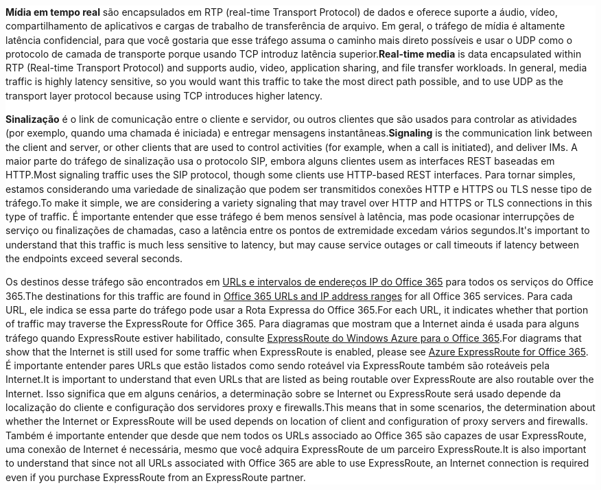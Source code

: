  <span data-ttu-id="8679f-p110">**Mídia em tempo real** são encapsulados em RTP (real-time Transport Protocol) de dados e oferece suporte a áudio, vídeo, compartilhamento de aplicativos e cargas de trabalho de transferência de arquivo. Em geral, o tráfego de mídia é altamente latência confidencial, para que você gostaria que esse tráfego assuma o caminho mais direto possíveis e usar o UDP como o protocolo de camada de transporte porque usando TCP introduz latência superior.</span><span class="sxs-lookup"><span data-stu-id="8679f-p110">**Real-time media** is data encapsulated within RTP (Real-time Transport Protocol) and supports audio, video, application sharing, and file transfer workloads. In general, media traffic is highly latency sensitive, so you would want this traffic to take the most direct path possible, and to use UDP as the transport layer protocol because using TCP introduces higher latency.</span></span>

 <span data-ttu-id="8679f-144">**Sinalização** é o link de comunicação entre o cliente e servidor, ou outros clientes que são usados para controlar as atividades (por exemplo, quando uma chamada é iniciada) e entregar mensagens instantâneas.</span><span class="sxs-lookup"><span data-stu-id="8679f-144">**Signaling** is the communication link between the client and server, or other clients that are used to control activities (for example, when a call is initiated), and deliver IMs.</span></span> <span data-ttu-id="8679f-145">A maior parte do tráfego de sinalização usa o protocolo SIP, embora alguns clientes usem as interfaces REST baseadas em HTTP.</span><span class="sxs-lookup"><span data-stu-id="8679f-145">Most signaling traffic uses the SIP protocol, though some clients use HTTP-based REST interfaces.</span></span> <span data-ttu-id="8679f-146">Para tornar simples, estamos considerando uma variedade de sinalização que podem ser transmitidos conexões HTTP e HTTPS ou TLS nesse tipo de tráfego.</span><span class="sxs-lookup"><span data-stu-id="8679f-146">To make it simple, we are considering a variety signaling that may travel over HTTP and HTTPS or TLS connections in this type of traffic.</span></span> <span data-ttu-id="8679f-147">É importante entender que esse tráfego é bem menos sensível à latência, mas pode ocasionar interrupções de serviço ou finalizações de chamadas, caso a latência entre os pontos de extremidade excedam vários segundos.</span><span class="sxs-lookup"><span data-stu-id="8679f-147">It's important to understand that this traffic is much less sensitive to latency, but may cause service outages or call timeouts if latency between the endpoints exceed several seconds.</span></span>

<span data-ttu-id="8679f-148">Os destinos desse tráfego são encontrados em [URLs e intervalos de endereços IP do Office 365](https://support.office.com/article/8548a211-3fe7-47cb-abb1-355ea5aa88a2) para todos os serviços do Office 365.</span><span class="sxs-lookup"><span data-stu-id="8679f-148">The destinations for this traffic are found in [Office 365 URLs and IP address ranges](https://support.office.com/article/8548a211-3fe7-47cb-abb1-355ea5aa88a2) for all Office 365 services.</span></span> <span data-ttu-id="8679f-149">Para cada URL, ele indica se essa parte do tráfego pode usar a Rota Expressa do Office 365.</span><span class="sxs-lookup"><span data-stu-id="8679f-149">For each URL, it indicates whether that portion of traffic may traverse the ExpressRoute for Office 365.</span></span> <span data-ttu-id="8679f-150">Para diagramas que mostram que a Internet ainda é usada para alguns tráfego quando ExpressRoute estiver habilitado, consulte [ExpressRoute do Windows Azure para o Office 365](https://support.office.com/article/6d2534a2-c19c-4a99-be5e-33a0cee5d3bd).</span><span class="sxs-lookup"><span data-stu-id="8679f-150">For diagrams that show that the Internet is still used for some traffic when ExpressRoute is enabled, please see [Azure ExpressRoute for Office 365](https://support.office.com/article/6d2534a2-c19c-4a99-be5e-33a0cee5d3bd).</span></span> <span data-ttu-id="8679f-151">É importante entender pares URLs que estão listados como sendo roteável via ExpressRoute também são roteáveis pela Internet.</span><span class="sxs-lookup"><span data-stu-id="8679f-151">It is important to understand that even URLs that are listed as being routable over ExpressRoute are also routable over the Internet.</span></span> <span data-ttu-id="8679f-152">Isso significa que em alguns cenários, a determinação sobre se Internet ou ExpressRoute será usado depende da localização do cliente e configuração dos servidores proxy e firewalls.</span><span class="sxs-lookup"><span data-stu-id="8679f-152">This means that in some scenarios, the determination about whether the Internet or ExpressRoute will be used depends on location of client and configuration of proxy servers and firewalls.</span></span> <span data-ttu-id="8679f-153">Também é importante entender que desde que nem todos os URLs associado ao Office 365 são capazes de usar ExpressRoute, uma conexão de Internet é necessária, mesmo que você adquira ExpressRoute de um parceiro ExpressRoute.</span><span class="sxs-lookup"><span data-stu-id="8679f-153">It is also important to understand that since not all URLs associated with Office 365 are able to use ExpressRoute, an Internet connection is required even if you purchase ExpressRoute from an ExpressRoute partner.</span></span>
